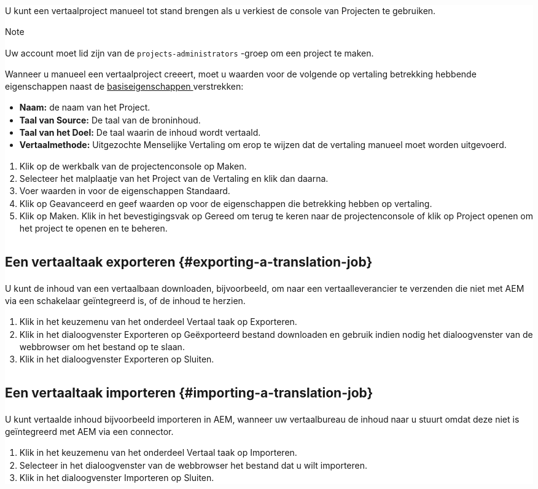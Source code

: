 U kunt een vertaalproject manueel tot stand brengen als u verkiest de console van Projecten te gebruiken.

>[!NOTE]
>
>Uw account moet lid zijn van de `projects-administrators` -groep om een project te maken.

Wanneer u manueel een vertaalproject creeert, moet u waarden voor de volgende op vertaling betrekking hebbende eigenschappen naast de [ basiseigenschappen ](/help/sites-authoring/touch-ui-managing-projects.md#creating-a-project) verstrekken:

* **Naam:** de naam van het Project.
* **Taal van Source:** De taal van de broninhoud.
* **Taal van het Doel:** De taal waarin de inhoud wordt vertaald.
* **Vertaalmethode:** Uitgezochte Menselijke Vertaling om erop te wijzen dat de vertaling manueel moet worden uitgevoerd.

1. Klik op de werkbalk van de projectenconsole op Maken.
1. Selecteer het malplaatje van het Project van de Vertaling en klik dan daarna.
1. Voer waarden in voor de eigenschappen Standaard.
1. Klik op Geavanceerd en geef waarden op voor de eigenschappen die betrekking hebben op vertaling.
1. Klik op Maken. Klik in het bevestigingsvak op Gereed om terug te keren naar de projectenconsole of klik op Project openen om het project te openen en te beheren.

## Een vertaaltaak exporteren {#exporting-a-translation-job}

U kunt de inhoud van een vertaalbaan downloaden, bijvoorbeeld, om naar een vertaalleverancier te verzenden die niet met AEM via een schakelaar geïntegreerd is, of de inhoud te herzien.

1. Klik in het keuzemenu van het onderdeel Vertaal taak op Exporteren.
1. Klik in het dialoogvenster Exporteren op Geëxporteerd bestand downloaden en gebruik indien nodig het dialoogvenster van de webbrowser om het bestand op te slaan.
1. Klik in het dialoogvenster Exporteren op Sluiten.

## Een vertaaltaak importeren {#importing-a-translation-job}

U kunt vertaalde inhoud bijvoorbeeld importeren in AEM, wanneer uw vertaalbureau de inhoud naar u stuurt omdat deze niet is geïntegreerd met AEM via een connector.

1. Klik in het keuzemenu van het onderdeel Vertaal taak op Importeren.
1. Selecteer in het dialoogvenster van de webbrowser het bestand dat u wilt importeren.
1. Klik in het dialoogvenster Importeren op Sluiten.

